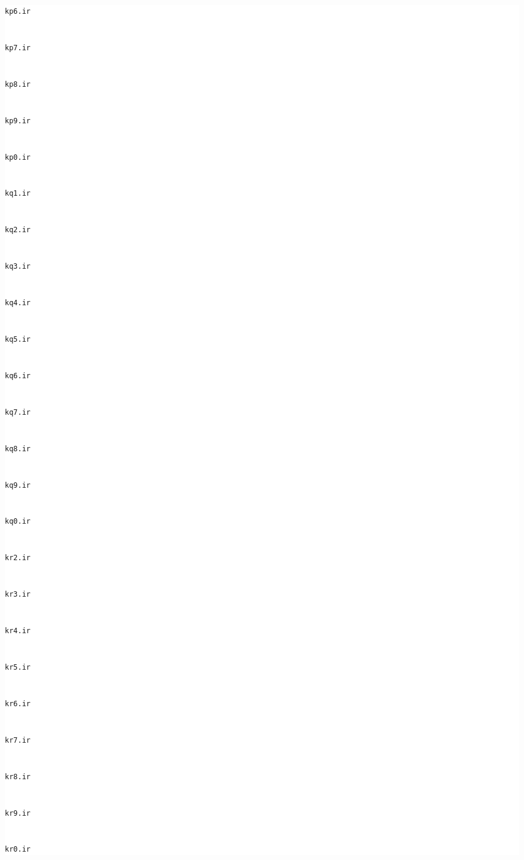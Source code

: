 
    kp6.ir


    kp7.ir


    kp8.ir


    kp9.ir


    kp0.ir


    kq1.ir


    kq2.ir


    kq3.ir


    kq4.ir


    kq5.ir


    kq6.ir


    kq7.ir


    kq8.ir


    kq9.ir


    kq0.ir


    kr2.ir


    kr3.ir


    kr4.ir


    kr5.ir


    kr6.ir


    kr7.ir


    kr8.ir


    kr9.ir


    kr0.ir

